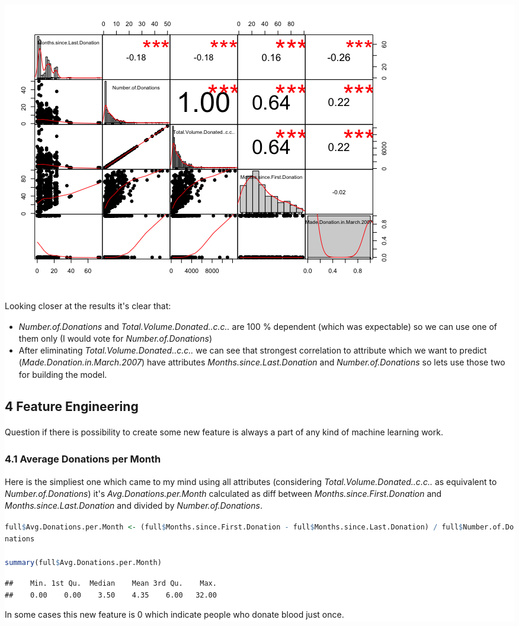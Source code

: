 ![](Predict_Blood_Donations_files/figure-html/full-correlation-1.png)

Looking closer at the results it's clear that:

- _Number.of.Donations_ and _Total.Volume.Donated..c.c.._ are 100 % dependent (which was expectable) so we can use one of them only (I would vote for _Number.of.Donations_)
- After eliminating _Total.Volume.Donated..c.c.._ we can see that strongest correlation to attribute which we want to predict (_Made.Donation.in.March.2007_) have attributes _Months.since.Last.Donation_ and _Number.of.Donations_ so lets use those two for building the model.

## 4 Feature Engineering
Question if there is possibility to create some new feature is always a part of any kind of machine learning work. 

### 4.1 Average Donations per Month
Here is the simpliest one which came to my mind using all attributes (considering _Total.Volume.Donated..c.c.._ as equivalent to _Number.of.Donations_) it's _Avg.Donations.per.Month_ calculated as diff between _Months.since.First.Donation_ and _Months.since.Last.Donation_ and divided by _Number.of.Donations_.

```r
full$Avg.Donations.per.Month <- (full$Months.since.First.Donation - full$Months.since.Last.Donation) / full$Number.of.Donations

summary(full$Avg.Donations.per.Month)
```

```
##    Min. 1st Qu.  Median    Mean 3rd Qu.    Max. 
##    0.00    0.00    3.50    4.35    6.00   32.00
```
In some cases this new feature is 0 which indicate people who donate blood just once.
